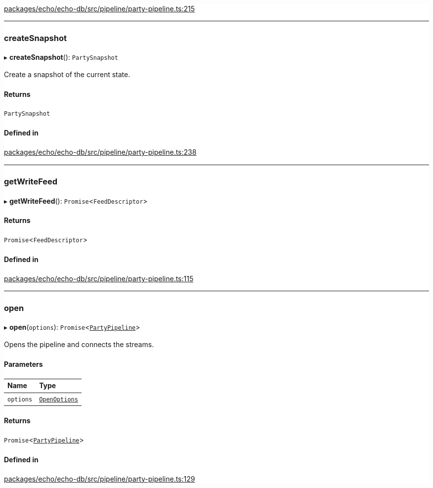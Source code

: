 [packages/echo/echo-db/src/pipeline/party-pipeline.ts:215](https://github.com/dxos/dxos/blob/32ae9b579/packages/echo/echo-db/src/pipeline/party-pipeline.ts#L215)

___

### createSnapshot

▸ **createSnapshot**(): `PartySnapshot`

Create a snapshot of the current state.

#### Returns

`PartySnapshot`

#### Defined in

[packages/echo/echo-db/src/pipeline/party-pipeline.ts:238](https://github.com/dxos/dxos/blob/32ae9b579/packages/echo/echo-db/src/pipeline/party-pipeline.ts#L238)

___

### getWriteFeed

▸ **getWriteFeed**(): `Promise`<`FeedDescriptor`\>

#### Returns

`Promise`<`FeedDescriptor`\>

#### Defined in

[packages/echo/echo-db/src/pipeline/party-pipeline.ts:115](https://github.com/dxos/dxos/blob/32ae9b579/packages/echo/echo-db/src/pipeline/party-pipeline.ts#L115)

___

### open

▸ **open**(`options`): `Promise`<[`PartyPipeline`](dxos_echo_db.PartyPipeline.md)\>

Opens the pipeline and connects the streams.

#### Parameters

| Name | Type |
| :------ | :------ |
| `options` | [`OpenOptions`](../interfaces/dxos_echo_db.OpenOptions.md) |

#### Returns

`Promise`<[`PartyPipeline`](dxos_echo_db.PartyPipeline.md)\>

#### Defined in

[packages/echo/echo-db/src/pipeline/party-pipeline.ts:129](https://github.com/dxos/dxos/blob/32ae9b579/packages/echo/echo-db/src/pipeline/party-pipeline.ts#L129)
